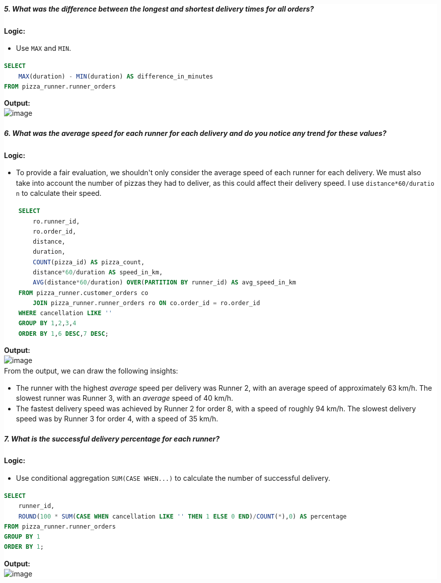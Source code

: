 

##### 5. What was the difference between the longest and shortest delivery times for all orders?
**Logic:**
 - Use `MAX` and `MIN`.
```sql
SELECT 
	MAX(duration) - MIN(duration) AS difference_in_minutes
FROM pizza_runner.runner_orders 
```
**Output:** 
<br> ![image](https://github.com/user-attachments/assets/83d5a5bd-5480-4915-b026-fc6654408f63)



##### 6. What was the average speed for each runner for each delivery and do you notice any trend for these values?
**Logic:**
 - To provide a fair evaluation, we shouldn't only consider the average speed of each runner for each delivery. We must also take into account the number of pizzas they had to deliver, as this could affect their delivery speed. I use `distance*60/duration` to calculate their speed.
```sql
	SELECT 
		ro.runner_id,
		ro.order_id,
		distance,
		duration,
		COUNT(pizza_id) AS pizza_count,
		distance*60/duration AS speed_in_km,
		AVG(distance*60/duration) OVER(PARTITION BY runner_id) AS avg_speed_in_km
	FROM pizza_runner.customer_orders co 
		JOIN pizza_runner.runner_orders ro ON co.order_id = ro.order_id
	WHERE cancellation LIKE ''
	GROUP BY 1,2,3,4
	ORDER BY 1,6 DESC,7 DESC;
```
**Output:** 
<br> ![image](https://github.com/user-attachments/assets/afe30b6a-de1a-4653-845f-6679bd383b0c)
<br> From the output, we can draw the following insights:
 - The runner with the highest *average* speed per delivery was Runner 2, with an average speed of approximately 63 km/h. The slowest runner was Runner 3, with an *average* speed of 40 km/h.
 - The fastest delivery speed was achieved by Runner 2 for order 8, with a speed of roughly 94 km/h. The slowest delivery speed was by Runner 3 for order 4, with a speed of 35 km/h.



##### 7. What is the successful delivery percentage for each runner?
**Logic:**
 - Use conditional aggregation `SUM(CASE WHEN...)` to calculate the number of successful delivery.
```sql
SELECT 
	runner_id,
	ROUND(100 * SUM(CASE WHEN cancellation LIKE '' THEN 1 ELSE 0 END)/COUNT(*),0) AS percentage
FROM pizza_runner.runner_orders
GROUP BY 1
ORDER BY 1;
```
**Output:** 
<br>![image](https://github.com/user-attachments/assets/723c9fcd-27a9-4e6b-b14c-9d2bec350f76)
